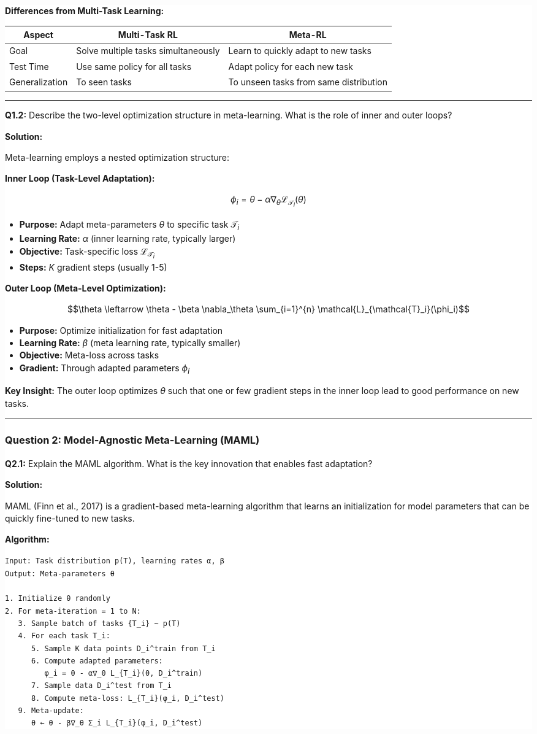 **Differences from Multi-Task Learning:**

| Aspect         | Multi-Task RL                       | Meta-RL                                |
| -------------- | ----------------------------------- | -------------------------------------- |
| Goal           | Solve multiple tasks simultaneously | Learn to quickly adapt to new tasks    |
| Test Time      | Use same policy for all tasks       | Adapt policy for each new task         |
| Generalization | To seen tasks                       | To unseen tasks from same distribution |

---

**Q1.2:** Describe the two-level optimization structure in meta-learning. What is the role of inner and outer loops?

**Solution:**

Meta-learning employs a nested optimization structure:

**Inner Loop (Task-Level Adaptation):**

$$\phi_i = \theta - \alpha \nabla_\theta \mathcal{L}_{\mathcal{T}_i}(\theta)$$

- **Purpose:** Adapt meta-parameters $\theta$ to specific task $\mathcal{T}_i$
- **Learning Rate:** $\alpha$ (inner learning rate, typically larger)
- **Objective:** Task-specific loss $\mathcal{L}_{\mathcal{T}_i}$
- **Steps:** $K$ gradient steps (usually 1-5)

**Outer Loop (Meta-Level Optimization):**

$$\theta \leftarrow \theta - \beta \nabla_\theta \sum_{i=1}^{n} \mathcal{L}_{\mathcal{T}_i}(\phi_i)$$

- **Purpose:** Optimize initialization for fast adaptation
- **Learning Rate:** $\beta$ (meta learning rate, typically smaller)
- **Objective:** Meta-loss across tasks
- **Gradient:** Through adapted parameters $\phi_i$

**Key Insight:** The outer loop optimizes $\theta$ such that one or few gradient steps in the inner loop lead to good performance on new tasks.

---

### Question 2: Model-Agnostic Meta-Learning (MAML)

**Q2.1:** Explain the MAML algorithm. What is the key innovation that enables fast adaptation?

**Solution:**

MAML (Finn et al., 2017) is a gradient-based meta-learning algorithm that learns an initialization for model parameters that can be quickly fine-tuned to new tasks.

**Algorithm:**

```
Input: Task distribution p(T), learning rates α, β
Output: Meta-parameters θ

1. Initialize θ randomly
2. For meta-iteration = 1 to N:
   3. Sample batch of tasks {T_i} ~ p(T)
   4. For each task T_i:
      5. Sample K data points D_i^train from T_i
      6. Compute adapted parameters:
         φ_i = θ - α∇_θ L_{T_i}(θ, D_i^train)
      7. Sample data D_i^test from T_i
      8. Compute meta-loss: L_{T_i}(φ_i, D_i^test)
   9. Meta-update:
      θ ← θ - β∇_θ Σ_i L_{T_i}(φ_i, D_i^test)
```
